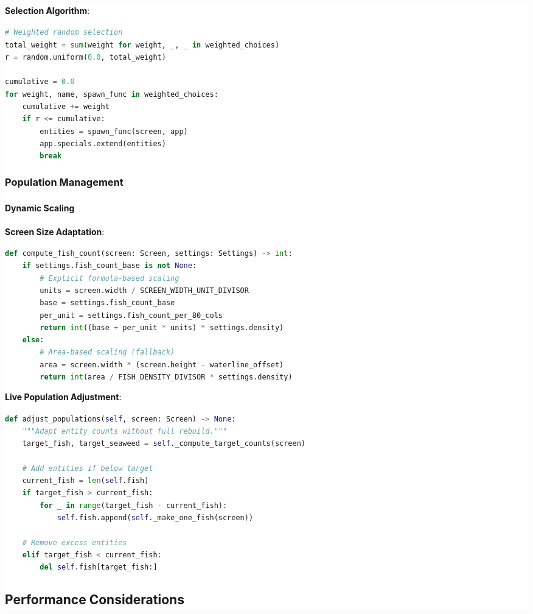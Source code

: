 **Selection Algorithm**:
```python
# Weighted random selection
total_weight = sum(weight for weight, _, _ in weighted_choices)
r = random.uniform(0.0, total_weight)

cumulative = 0.0
for weight, name, spawn_func in weighted_choices:
    cumulative += weight
    if r <= cumulative:
        entities = spawn_func(screen, app)
        app.specials.extend(entities)
        break
```

### Population Management

#### Dynamic Scaling

**Screen Size Adaptation**:
```python
def compute_fish_count(screen: Screen, settings: Settings) -> int:
    if settings.fish_count_base is not None:
        # Explicit formula-based scaling
        units = screen.width / SCREEN_WIDTH_UNIT_DIVISOR
        base = settings.fish_count_base
        per_unit = settings.fish_count_per_80_cols
        return int((base + per_unit * units) * settings.density)
    else:
        # Area-based scaling (fallback)
        area = screen.width * (screen.height - waterline_offset)
        return int(area / FISH_DENSITY_DIVISOR * settings.density)
```

**Live Population Adjustment**:
```python
def adjust_populations(self, screen: Screen) -> None:
    """Adapt entity counts without full rebuild."""
    target_fish, target_seaweed = self._compute_target_counts(screen)

    # Add entities if below target
    current_fish = len(self.fish)
    if target_fish > current_fish:
        for _ in range(target_fish - current_fish):
            self.fish.append(self._make_one_fish(screen))

    # Remove excess entities
    elif target_fish < current_fish:
        del self.fish[target_fish:]
```

## Performance Considerations
